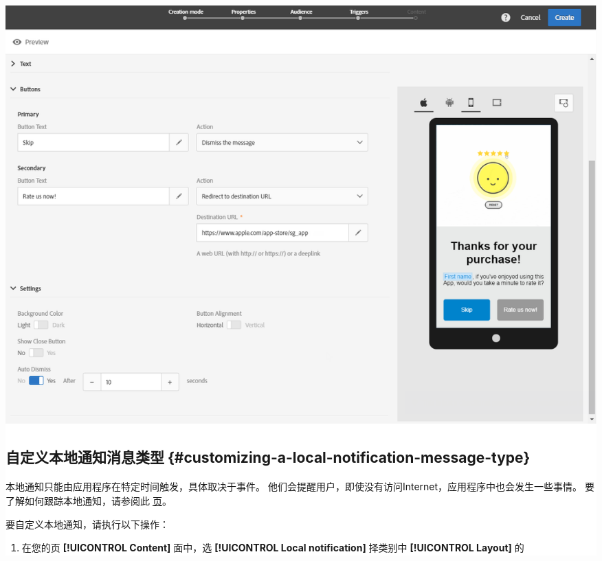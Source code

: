    ![](assets/inapp_customize_7.png)

## 自定义本地通知消息类型 {#customizing-a-local-notification-message-type}

本地通知只能由应用程序在特定时间触发，具体取决于事件。 他们会提醒用户，即使没有访问Internet，应用程序中也会发生一些事情。
要了解如何跟踪本地通知，请参阅此 [页](https://helpx.adobe.com/campaign/kb/local-notification-tracking.html)。

要自定义本地通知，请执行以下操作：

1. 在您的页 **[!UICONTROL Content]** 面中，选 **[!UICONTROL Local notification]** 择类别中 **[!UICONTROL Layout]** 的
